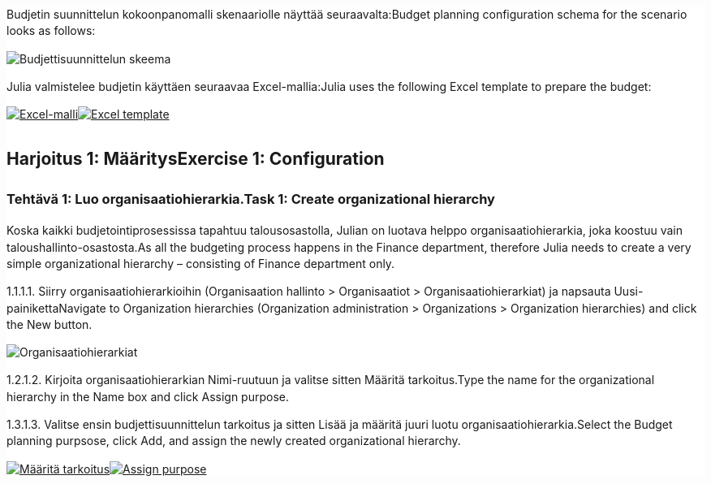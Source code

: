 <span data-ttu-id="86f9e-130">Budjetin suunnittelun kokoonpanomalli skenaariolle näyttää seuraavalta:</span><span class="sxs-lookup"><span data-stu-id="86f9e-130">Budget planning configuration schema for the scenario looks as follows:</span></span>

![Budjettisuunnittelun skeema](./media/screenshot1-300x152.png)

<span data-ttu-id="86f9e-132">Julia valmistelee budjetin käyttäen seuraavaa Excel-mallia:</span><span class="sxs-lookup"><span data-stu-id="86f9e-132">Julia uses the following Excel template to prepare the budget:</span></span>

<span data-ttu-id="86f9e-133">[![Excel-malli](./media/screenshot2-1024x352.png)](./media/screenshot2.png)</span><span class="sxs-lookup"><span data-stu-id="86f9e-133">[![Excel template](./media/screenshot2-1024x352.png)](./media/screenshot2.png)</span></span>

## <a name="exercise-1-configuration"></a><span data-ttu-id="86f9e-134">Harjoitus 1: Määritys</span><span class="sxs-lookup"><span data-stu-id="86f9e-134">Exercise 1: Configuration</span></span>

### <a name="task-1-create-organizational-hierarchy"></a><span data-ttu-id="86f9e-135">**Tehtävä 1: Luo organisaatiohierarkia.**</span><span class="sxs-lookup"><span data-stu-id="86f9e-135">**Task 1: Create organizational hierarchy**</span></span>
<span data-ttu-id="86f9e-136">Koska kaikki budjetointiprosessissa tapahtuu talousosastolla, Julian on luotava helppo organisaatiohierarkia, joka koostuu vain taloushallinto-osastosta.</span><span class="sxs-lookup"><span data-stu-id="86f9e-136">As all the budgeting process happens in the Finance department, therefore Julia needs to create a very simple organizational hierarchy – consisting of Finance department only.</span></span> 

<span data-ttu-id="86f9e-137">1.1.</span><span class="sxs-lookup"><span data-stu-id="86f9e-137">1.1.</span></span> <span data-ttu-id="86f9e-138">Siirry organisaatiohierarkioihin (Organisaation hallinto &gt; Organisaatiot &gt; Organisaatiohierarkiat) ja napsauta Uusi-painiketta</span><span class="sxs-lookup"><span data-stu-id="86f9e-138">Navigate to Organization hierarchies (Organization administration &gt; Organizations &gt; Organization hierarchies) and click the New button.</span></span>

![Organisaatiohierarkiat](./media/screenshot3.png) 

<span data-ttu-id="86f9e-140">1.2.</span><span class="sxs-lookup"><span data-stu-id="86f9e-140">1.2.</span></span> <span data-ttu-id="86f9e-141">Kirjoita organisaatiohierarkian Nimi-ruutuun ja valitse sitten Määritä tarkoitus.</span><span class="sxs-lookup"><span data-stu-id="86f9e-141">Type the name for the organizational hierarchy in the Name box and click Assign purpose.</span></span>

<span data-ttu-id="86f9e-142">1.3.</span><span class="sxs-lookup"><span data-stu-id="86f9e-142">1.3.</span></span> <span data-ttu-id="86f9e-143">Valitse ensin budjettisuunnittelun tarkoitus ja sitten Lisää ja määritä juuri luotu organisaatiohierarkia.</span><span class="sxs-lookup"><span data-stu-id="86f9e-143">Select the Budget planning purpsose, click Add, and assign the newly created organizational hierarchy.</span></span> 

<span data-ttu-id="86f9e-144">[![Määritä tarkoitus](./media/screenshot5.png)](./media/screenshot5.png)</span><span class="sxs-lookup"><span data-stu-id="86f9e-144">[![Assign purpose](./media/screenshot5.png)](./media/screenshot5.png)</span></span>
